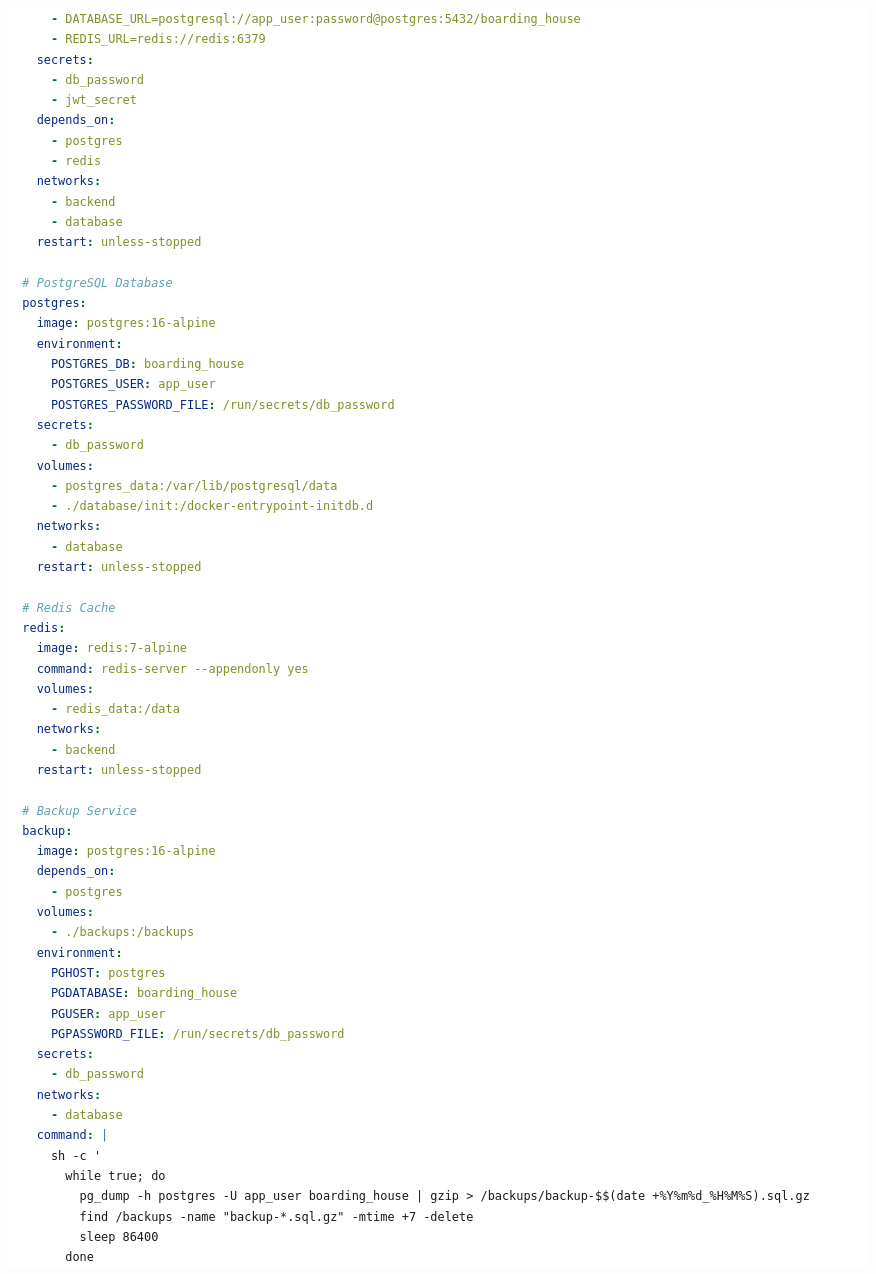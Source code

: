 ```yaml
      - DATABASE_URL=postgresql://app_user:password@postgres:5432/boarding_house
      - REDIS_URL=redis://redis:6379
    secrets:
      - db_password
      - jwt_secret
    depends_on:
      - postgres
      - redis
    networks:
      - backend
      - database
    restart: unless-stopped

  # PostgreSQL Database
  postgres:
    image: postgres:16-alpine
    environment:
      POSTGRES_DB: boarding_house
      POSTGRES_USER: app_user
      POSTGRES_PASSWORD_FILE: /run/secrets/db_password
    secrets:
      - db_password
    volumes:
      - postgres_data:/var/lib/postgresql/data
      - ./database/init:/docker-entrypoint-initdb.d
    networks:
      - database
    restart: unless-stopped

  # Redis Cache
  redis:
    image: redis:7-alpine
    command: redis-server --appendonly yes
    volumes:
      - redis_data:/data
    networks:
      - backend
    restart: unless-stopped

  # Backup Service
  backup:
    image: postgres:16-alpine
    depends_on:
      - postgres
    volumes:
      - ./backups:/backups
    environment:
      PGHOST: postgres
      PGDATABASE: boarding_house
      PGUSER: app_user
      PGPASSWORD_FILE: /run/secrets/db_password
    secrets:
      - db_password
    networks:
      - database
    command: |
      sh -c '
        while true; do
          pg_dump -h postgres -U app_user boarding_house | gzip > /backups/backup-$$(date +%Y%m%d_%H%M%S).sql.gz
          find /backups -name "backup-*.sql.gz" -mtime +7 -delete
          sleep 86400
        done
```